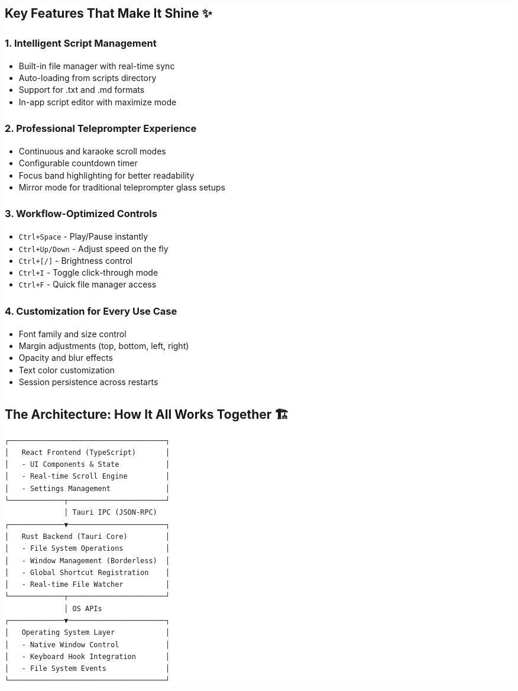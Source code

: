 ## Key Features That Make It Shine ✨

### 1. **Intelligent Script Management**
- Built-in file manager with real-time sync
- Auto-loading from scripts directory
- Support for .txt and .md formats
- In-app script editor with maximize mode

### 2. **Professional Teleprompter Experience**
- Continuous and karaoke scroll modes
- Configurable countdown timer
- Focus band highlighting for better readability
- Mirror mode for traditional teleprompter glass setups

### 3. **Workflow-Optimized Controls**
- `Ctrl+Space` - Play/Pause instantly
- `Ctrl+Up/Down` - Adjust speed on the fly
- `Ctrl+[/]` - Brightness control
- `Ctrl+I` - Toggle click-through mode
- `Ctrl+F` - Quick file manager access

### 4. **Customization for Every Use Case**
- Font family and size control
- Margin adjustments (top, bottom, left, right)
- Opacity and blur effects
- Text color customization
- Session persistence across restarts

## The Architecture: How It All Works Together 🏗️

```
┌─────────────────────────────────────┐
│   React Frontend (TypeScript)       │
│   - UI Components & State           │
│   - Real-time Scroll Engine         │
│   - Settings Management             │
└─────────────┬───────────────────────┘
              │ Tauri IPC (JSON-RPC)
┌─────────────▼───────────────────────┐
│   Rust Backend (Tauri Core)         │
│   - File System Operations          │
│   - Window Management (Borderless)  │
│   - Global Shortcut Registration    │
│   - Real-time File Watcher          │
└─────────────┬───────────────────────┘
              │ OS APIs
┌─────────────▼───────────────────────┐
│   Operating System Layer            │
│   - Native Window Control           │
│   - Keyboard Hook Integration       │
│   - File System Events              │
└─────────────────────────────────────┘
```

